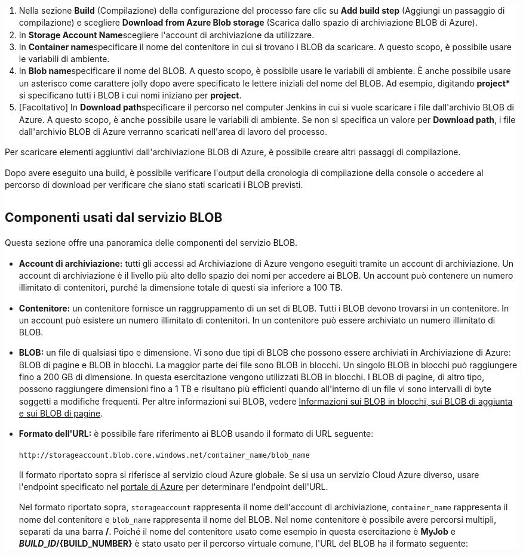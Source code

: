 1. Nella sezione **Build** (Compilazione) della configurazione del processo fare clic su **Add build step** (Aggiungi un passaggio di compilazione) e scegliere **Download from Azure Blob storage** (Scarica dallo spazio di archiviazione BLOB di Azure).
2. In **Storage Account Name**scegliere l'account di archiviazione da utilizzare.
3. In **Container name**specificare il nome del contenitore in cui si trovano i BLOB da scaricare. A questo scopo, è possibile usare le variabili di ambiente.
4. In **Blob name**specificare il nome del BLOB. A questo scopo, è possibile usare le variabili di ambiente. È anche possibile usare un asterisco come carattere jolly dopo avere specificato le lettere iniziali del nome del BLOB. Ad esempio, digitando **project\*** si specificano tutti i BLOB i cui nomi iniziano per **project**.
5. [Facoltativo] In **Download path**specificare il percorso nel computer Jenkins in cui si vuole scaricare i file dall'archivio BLOB di Azure. A questo scopo, è anche possibile usare le variabili di ambiente. Se non si specifica un valore per **Download path**, i file dall'archivio BLOB di Azure verranno scaricati nell'area di lavoro del processo.

Per scaricare elementi aggiuntivi dall'archiviazione BLOB di Azure, è possibile creare altri passaggi di compilazione.

Dopo avere eseguito una build, è possibile verificare l'output della cronologia di compilazione della console o accedere al percorso di download per verificare che siano stati scaricati i BLOB previsti.  

## <a name="components-used-by-the-blob-service"></a>Componenti usati dal servizio BLOB
Questa sezione offre una panoramica delle componenti del servizio BLOB.

* **Account di archiviazione:** tutti gli accessi ad Archiviazione di Azure vengono eseguiti tramite un account di archiviazione. Un account di archiviazione è il livello più alto dello spazio dei nomi per accedere ai BLOB. Un account può contenere un numero illimitato di contenitori, purché la dimensione totale di questi sia inferiore a 100 TB.
* **Contenitore:** un contenitore fornisce un raggruppamento di un set di BLOB. Tutti i BLOB devono trovarsi in un contenitore. In un account può esistere un numero illimitato di contenitori. In un contenitore può essere archiviato un numero illimitato di BLOB.
* **BLOB:** un file di qualsiasi tipo e dimensione. Vi sono due tipi di BLOB che possono essere archiviati in Archiviazione di Azure: BLOB di pagine e BLOB in blocchi. La maggior parte dei file sono BLOB in blocchi. Un singolo BLOB in blocchi può raggiungere fino a 200 GB di dimensione. In questa esercitazione vengono utilizzati BLOB in blocchi. I BLOB di pagine, di altro tipo, possono raggiungere dimensioni fino a 1 TB e risultano più efficienti quando all'interno di un file vi sono intervalli di byte soggetti a modifiche frequenti. Per altre informazioni sui BLOB, vedere [Informazioni sui BLOB in blocchi, sui BLOB di aggiunta e sui BLOB di pagine](http://msdn.microsoft.com/library/azure/ee691964.aspx).
* **Formato dell'URL:** è possibile fare riferimento ai BLOB usando il formato di URL seguente:
  
    `http://storageaccount.blob.core.windows.net/container_name/blob_name`
  
    Il formato riportato sopra si riferisce al servizio cloud Azure globale. Se si usa un servizio Cloud Azure diverso, usare l'endpoint specificato nel [portale di Azure](https://portal.azure.com) per determinare l'endpoint dell'URL.
  
    Nel formato riportato sopra, `storageaccount` rappresenta il nome dell'account di archiviazione, `container_name` rappresenta il nome del contenitore e `blob_name` rappresenta il nome del BLOB. Nel nome contenitore è possibile avere percorsi multipli, separati da una barra **/**. Poiché il nome del contenitore usato come esempio in questa esercitazione è **MyJob** e **${BUILD\_ID}/${BUILD\_NUMBER}** è stato usato per il percorso virtuale comune, l'URL del BLOB ha il formato seguente:
  